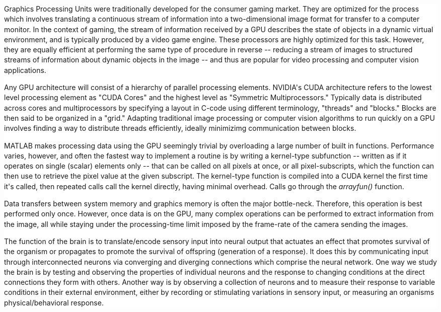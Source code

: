 Graphics Processing Units were traditionally developed for the consumer
gaming market. They are optimized for the process which involves
translating a continuous stream of information into a two-dimensional
image format for transfer to a computer monitor. In the context of
gaming, the stream of information received by a GPU describes the state
of objects in a dynamic virtual environment, and is typically produced
by a video game engine. These processors are highly optimized for this
task. However, they are equally efficient at performing the same type of
procedure in reverse -- reducing a stream of images to structured
streams of information about dynamic objects in the image -- and thus
are popular for video processing and computer vision applications.

Any GPU architecture will consist of a hierarchy of parallel processing
elements. NVIDIA's CUDA architecture refers to the lowest level
processing element as "CUDA Cores" and the highest level as "Symmetric
Multiprocessors." Typically data is distributed across cores and
multiprocessors by specifying a layout in C-code using different
terminology, "threads" and "blocks." Blocks are then said to be
organized in a "grid." Adapting traditional image processing or computer
vision algorithms to run quickly on a GPU involves finding a way to
distribute threads efficiently, ideally minimizimg communication between
blocks.

MATLAB makes processing data using the GPU seemingly trivial by
overloading a large number of built in functions. Performance varies,
however, and often the fastest way to implement a routine is by writing
a kernel-type subfunction -- written as if it operates on single
(scalar) elements only -- that can be called on all pixels at once, or
all pixel-subscripts, which the function can then use to retrieve the
pixel value at the given subscript. The kernel-type function is compiled
into a CUDA kernel the first time it's called, then repeated calls call
the kernel directly, having minimal overhead. Calls go through the
*arrayfun()* function.

Data transfers between system memory and graphics memory is often the
major bottle-neck. Therefore, this operation is best performed only
once. However, once data is on the GPU, many complex operations can be
performed to extract information from the image, all while staying under
the processing-time limit imposed by the frame-rate of the camera
sending the images.



The function of the brain is to translate/encode sensory input into
neural output that actuates an effect that promotes survival of the
organism or propagates to promote the survival of offspring (generation
of a response). It does this by communicating input through
interconnected neurons via converging and diverging connections which
comprise the neural network. One way we study the brain is by testing
and observing the properties of individual neurons and the response to
changing conditions at the direct connections they form with others.
Another way is by observing a collection of neurons and to measure their
response to variable conditions in their external environment, either by
recording or stimulating variations in sensory input, or measuring an
organisms physical/behavioral response.
